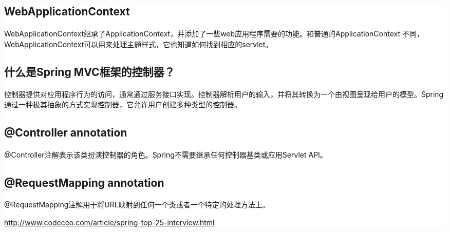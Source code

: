 ## WebApplicationContext
WebApplicationContext继承了ApplicationContext，并添加了一些web应用程序需要的功能。和普通的ApplicationContext 不同，WebApplicationContext可以用来处理主题样式，它也知道如何找到相应的servlet。

## 什么是Spring MVC框架的控制器？
控制器提供对应用程序行为的访问，通常通过服务接口实现。控制器解析用户的输入，并将其转换为一个由视图呈现给用户的模型。Spring 通过一种极其抽象的方式实现控制器，它允许用户创建多种类型的控制器。

## @Controller annotation
@Controller注解表示该类扮演控制器的角色。Spring不需要继承任何控制器基类或应用Servlet API。

## @RequestMapping annotation
@RequestMapping注解用于将URL映射到任何一个类或者一个特定的处理方法上。


http://www.codeceo.com/article/spring-top-25-interview.html




